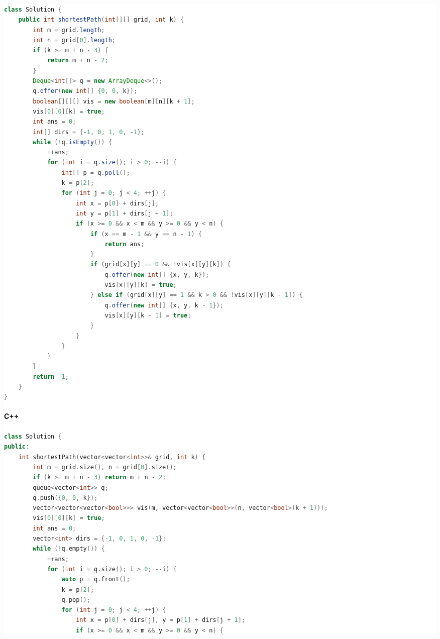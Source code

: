 ```java
class Solution {
    public int shortestPath(int[][] grid, int k) {
        int m = grid.length;
        int n = grid[0].length;
        if (k >= m + n - 3) {
            return m + n - 2;
        }
        Deque<int[]> q = new ArrayDeque<>();
        q.offer(new int[] {0, 0, k});
        boolean[][][] vis = new boolean[m][n][k + 1];
        vis[0][0][k] = true;
        int ans = 0;
        int[] dirs = {-1, 0, 1, 0, -1};
        while (!q.isEmpty()) {
            ++ans;
            for (int i = q.size(); i > 0; --i) {
                int[] p = q.poll();
                k = p[2];
                for (int j = 0; j < 4; ++j) {
                    int x = p[0] + dirs[j];
                    int y = p[1] + dirs[j + 1];
                    if (x >= 0 && x < m && y >= 0 && y < n) {
                        if (x == m - 1 && y == n - 1) {
                            return ans;
                        }
                        if (grid[x][y] == 0 && !vis[x][y][k]) {
                            q.offer(new int[] {x, y, k});
                            vis[x][y][k] = true;
                        } else if (grid[x][y] == 1 && k > 0 && !vis[x][y][k - 1]) {
                            q.offer(new int[] {x, y, k - 1});
                            vis[x][y][k - 1] = true;
                        }
                    }
                }
            }
        }
        return -1;
    }
}
```

#### C++

```cpp
class Solution {
public:
    int shortestPath(vector<vector<int>>& grid, int k) {
        int m = grid.size(), n = grid[0].size();
        if (k >= m + n - 3) return m + n - 2;
        queue<vector<int>> q;
        q.push({0, 0, k});
        vector<vector<vector<bool>>> vis(m, vector<vector<bool>>(n, vector<bool>(k + 1)));
        vis[0][0][k] = true;
        int ans = 0;
        vector<int> dirs = {-1, 0, 1, 0, -1};
        while (!q.empty()) {
            ++ans;
            for (int i = q.size(); i > 0; --i) {
                auto p = q.front();
                k = p[2];
                q.pop();
                for (int j = 0; j < 4; ++j) {
                    int x = p[0] + dirs[j], y = p[1] + dirs[j + 1];
                    if (x >= 0 && x < m && y >= 0 && y < n) {
```